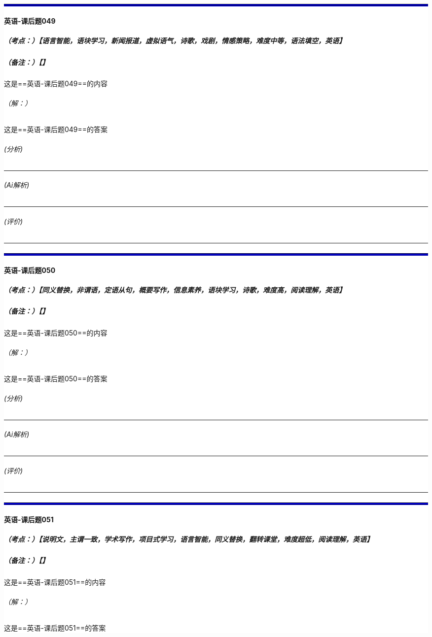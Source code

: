 
<hr style="background-color: blue; border-top: 4px double #000; margin: 20px 0;">

#### 英语-课后题049
##### （考点：）【语言智能，语块学习，新闻报道，虚拟语气，诗歌，戏剧，情感策略，难度中等，语法填空，英语】
##### （备注：）【】
这是==英语-课后题049==的内容

###### （解：）
这是==英语-课后题049==的答案


###### (分析)
---

###### (Ai解析)
---

###### (评价)
---


<hr style="background-color: blue; border-top: 4px double #000; margin: 20px 0;">

#### 英语-课后题050
##### （考点：）【同义替换，非谓语，定语从句，概要写作，信息素养，语块学习，诗歌，难度高，阅读理解，英语】
##### （备注：）【】
这是==英语-课后题050==的内容

###### （解：）
这是==英语-课后题050==的答案


###### (分析)
---

###### (Ai解析)
---

###### (评价)
---


<hr style="background-color: blue; border-top: 4px double #000; margin: 20px 0;">

#### 英语-课后题051
##### （考点：）【说明文，主谓一致，学术写作，项目式学习，语言智能，同义替换，翻转课堂，难度超低，阅读理解，英语】
##### （备注：）【】
这是==英语-课后题051==的内容

###### （解：）
这是==英语-课后题051==的答案
